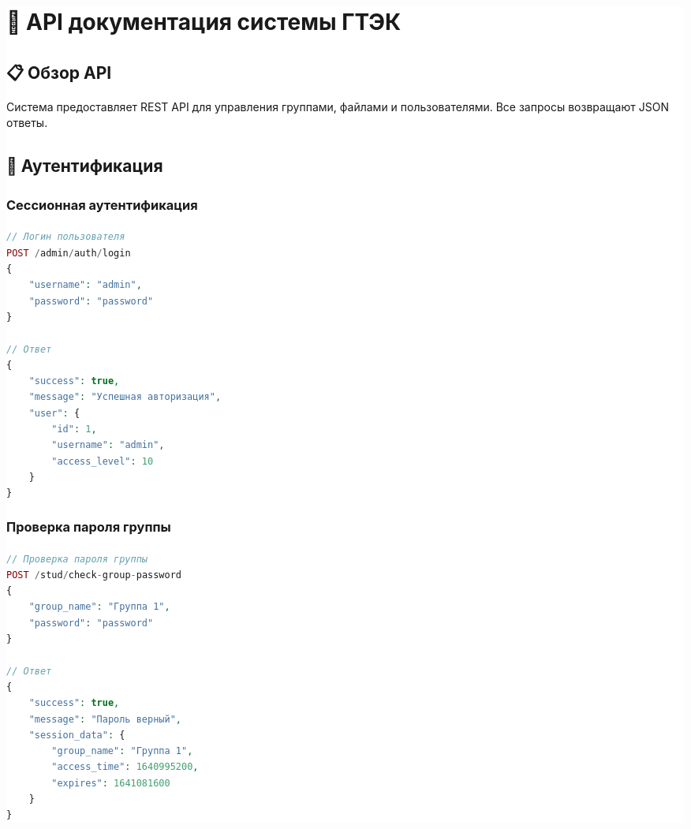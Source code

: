 # 🔌 API документация системы ГТЭК

## 📋 Обзор API

Система предоставляет REST API для управления группами, файлами и пользователями. Все запросы возвращают JSON ответы.

## 🔐 Аутентификация

### Сессионная аутентификация
```php
// Логин пользователя
POST /admin/auth/login
{
    "username": "admin",
    "password": "password"
}

// Ответ
{
    "success": true,
    "message": "Успешная авторизация",
    "user": {
        "id": 1,
        "username": "admin",
        "access_level": 10
    }
}
```

### Проверка пароля группы
```php
// Проверка пароля группы
POST /stud/check-group-password
{
    "group_name": "Группа 1",
    "password": "password"
}

// Ответ
{
    "success": true,
    "message": "Пароль верный",
    "session_data": {
        "group_name": "Группа 1",
        "access_time": 1640995200,
        "expires": 1641081600
    }
}
```
